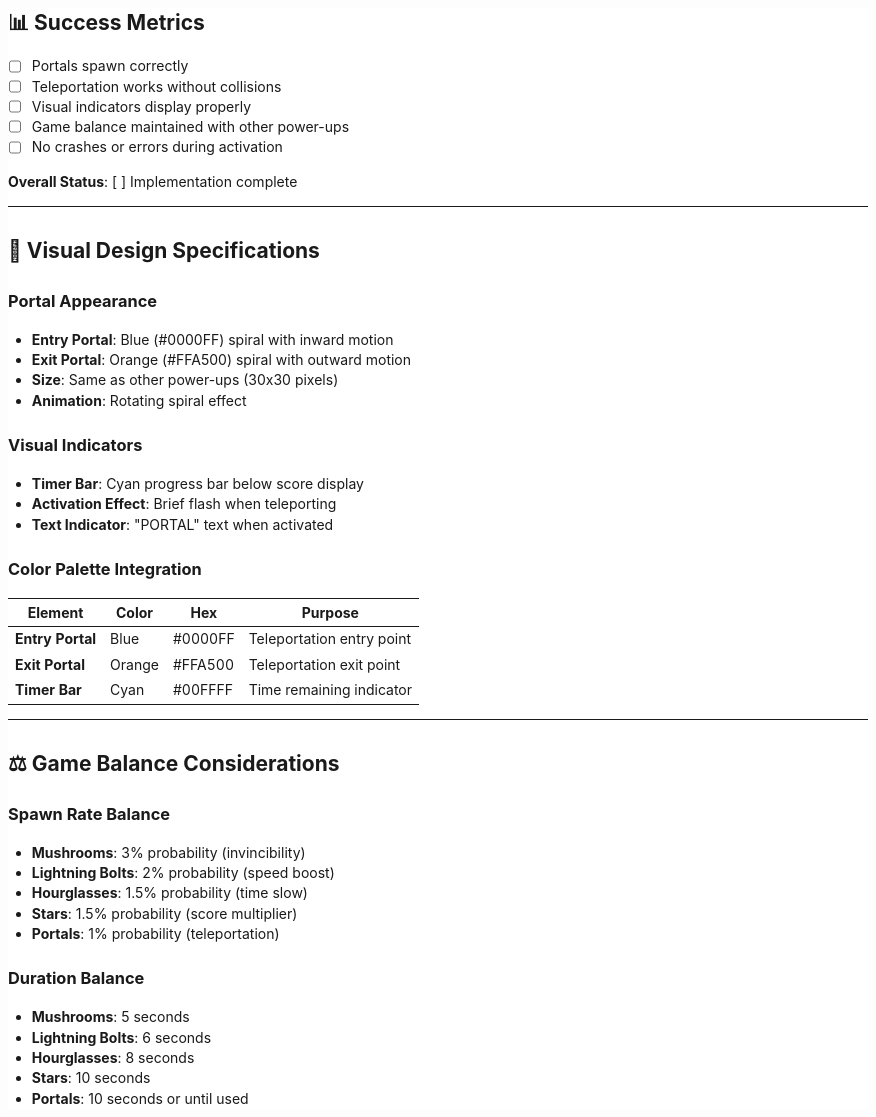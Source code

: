 ## 📊 Success Metrics
- [ ] Portals spawn correctly
- [ ] Teleportation works without collisions
- [ ] Visual indicators display properly
- [ ] Game balance maintained with other power-ups
- [ ] No crashes or errors during activation

**Overall Status**: [ ] Implementation complete

---

## 🎨 Visual Design Specifications

### Portal Appearance
- **Entry Portal**: Blue (#0000FF) spiral with inward motion
- **Exit Portal**: Orange (#FFA500) spiral with outward motion
- **Size**: Same as other power-ups (30x30 pixels)
- **Animation**: Rotating spiral effect

### Visual Indicators
- **Timer Bar**: Cyan progress bar below score display
- **Activation Effect**: Brief flash when teleporting
- **Text Indicator**: "PORTAL" text when activated

### Color Palette Integration
| Element | Color | Hex | Purpose |
|---------|--------|-----|---------|
| **Entry Portal** | Blue | #0000FF | Teleportation entry point |
| **Exit Portal** | Orange | #FFA500 | Teleportation exit point |
| **Timer Bar** | Cyan | #00FFFF | Time remaining indicator |

---

## ⚖️ Game Balance Considerations

### Spawn Rate Balance
- **Mushrooms**: 3% probability (invincibility)
- **Lightning Bolts**: 2% probability (speed boost)
- **Hourglasses**: 1.5% probability (time slow)
- **Stars**: 1.5% probability (score multiplier)
- **Portals**: 1% probability (teleportation)

### Duration Balance
- **Mushrooms**: 5 seconds
- **Lightning Bolts**: 6 seconds
- **Hourglasses**: 8 seconds
- **Stars**: 10 seconds
- **Portals**: 10 seconds or until used

